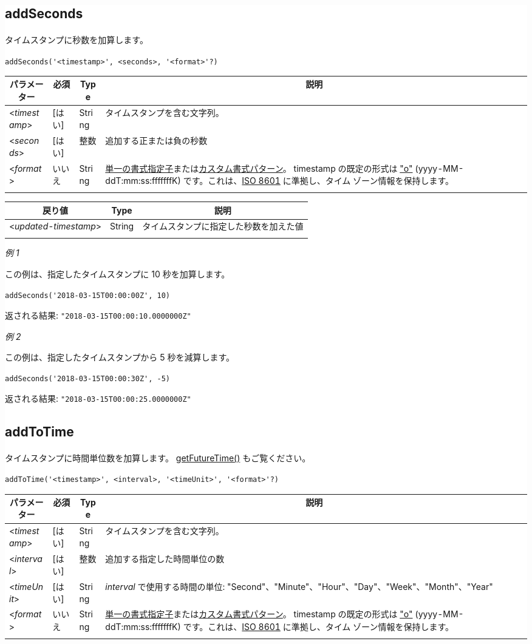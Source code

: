 <a name="addSeconds"></a>

## <a name="addseconds"></a>addSeconds

タイムスタンプに秒数を加算します。

```
addSeconds('<timestamp>', <seconds>, '<format>'?)
```

| パラメーター | 必須 | Type | 説明 | 
| --------- | -------- | ---- | ----------- | 
| <*timestamp*> | [はい] | String | タイムスタンプを含む文字列。 | 
| <*seconds*> | [はい] | 整数 | 追加する正または負の秒数 | 
| <*format*> | いいえ  | String | [単一の書式指定子](https://docs.microsoft.com/dotnet/standard/base-types/standard-date-and-time-format-strings)または[カスタム書式パターン](https://docs.microsoft.com/dotnet/standard/base-types/custom-date-and-time-format-strings)。 timestamp の既定の形式は ["o"](https://docs.microsoft.com/dotnet/standard/base-types/standard-date-and-time-format-strings) (yyyy-MM-ddT:mm:ss:fffffffK) です。これは、[ISO 8601](https://en.wikipedia.org/wiki/ISO_8601) に準拠し、タイム ゾーン情報を保持します。 |
||||| 

| 戻り値 | Type | 説明 | 
| ------------ | ---- | ----------- | 
| <*updated-timestamp*> | String | タイムスタンプに指定した秒数を加えた値  | 
|||| 

*例 1*

この例は、指定したタイムスタンプに 10 秒を加算します。

```
addSeconds('2018-03-15T00:00:00Z', 10)
```

返される結果: `"2018-03-15T00:00:10.0000000Z"`

*例 2*

この例は、指定したタイムスタンプから 5 秒を減算します。

```
addSeconds('2018-03-15T00:00:30Z', -5)
```

返される結果: `"2018-03-15T00:00:25.0000000Z"`

<a name="addToTime"></a>

## <a name="addtotime"></a>addToTime

タイムスタンプに時間単位数を加算します。 [getFutureTime()](#getFutureTime) もご覧ください。

```
addToTime('<timestamp>', <interval>, '<timeUnit>', '<format>'?)
```

| パラメーター | 必須 | Type | 説明 | 
| --------- | -------- | ---- | ----------- | 
| <*timestamp*> | [はい] | String | タイムスタンプを含む文字列。 | 
| <*interval*> | [はい] | 整数 | 追加する指定した時間単位の数 | 
| <*timeUnit*> | [はい] | String | *interval* で使用する時間の単位: "Second"、"Minute"、"Hour"、"Day"、"Week"、"Month"、"Year" | 
| <*format*> | いいえ  | String | [単一の書式指定子](https://docs.microsoft.com/dotnet/standard/base-types/standard-date-and-time-format-strings)または[カスタム書式パターン](https://docs.microsoft.com/dotnet/standard/base-types/custom-date-and-time-format-strings)。 timestamp の既定の形式は ["o"](https://docs.microsoft.com/dotnet/standard/base-types/standard-date-and-time-format-strings) (yyyy-MM-ddT:mm:ss:fffffffK) です。これは、[ISO 8601](https://en.wikipedia.org/wiki/ISO_8601) に準拠し、タイム ゾーン情報を保持します。 |
||||| 
